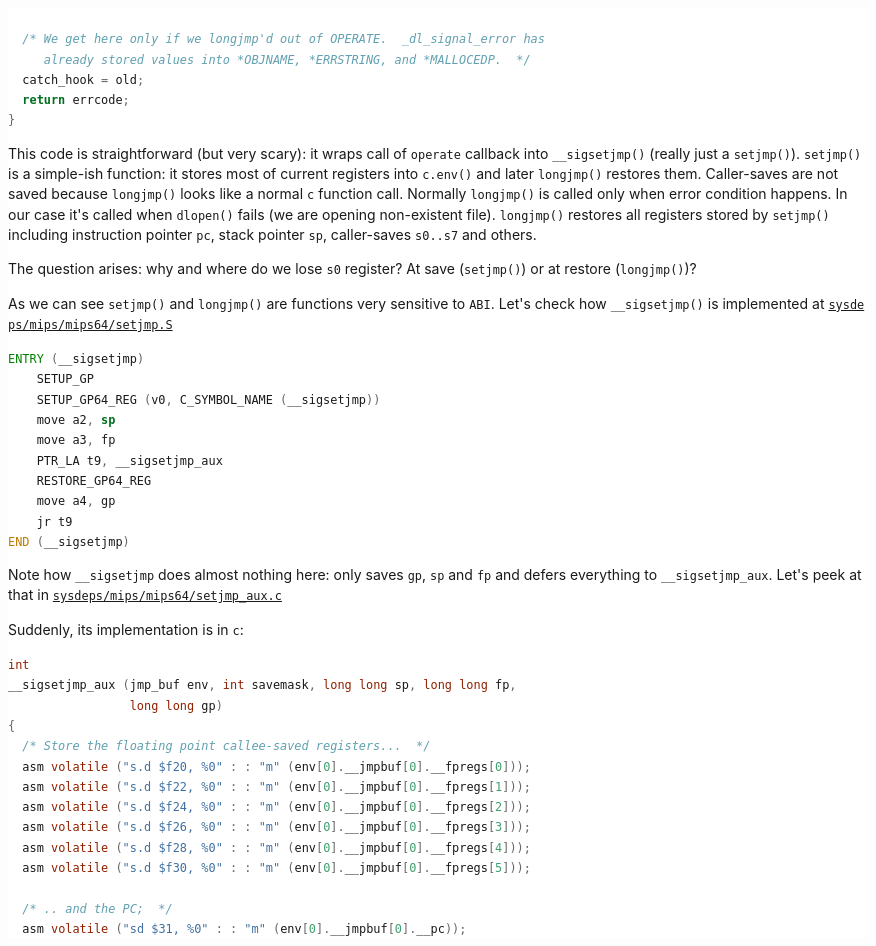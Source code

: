 ``` c

  /* We get here only if we longjmp'd out of OPERATE.  _dl_signal_error has
     already stored values into *OBJNAME, *ERRSTRING, and *MALLOCEDP.  */
  catch_hook = old;
  return errcode;
}
```

This code is straightforward (but very scary): it wraps call of
`operate` callback into `__sigsetjmp()` (really just a `setjmp()`).
`setjmp()` is a simple-ish function: it stores most of current
registers into `c.env()` and later `longjmp()` restores them.
Caller-saves are not saved because `longjmp()` looks like a normal `c`
function call.
Normally `longjmp()` is called only when error condition happens. In
our case it's called when `dlopen()` fails (we are opening
non-existent file). `longjmp()` restores all registers stored by
`setjmp()` including instruction pointer `pc`, stack pointer `sp`,
caller-saves `s0..s7` and others.

The question arises: why and where do we lose `s0` register? At save
(`setjmp()`) or at restore (`longjmp()`)?

As we can see `setjmp()` and `longjmp()` are functions very
sensitive to `ABI`. Let's check how `__sigsetjmp()` is
implemented at
[`sysdeps/mips/mips64/setjmp.S`](https://sourceware.org/git/?p=glibc.git;a=blob;f=sysdeps/mips/mips64/setjmp.S;h=3e4120e1ea8db9e41f48d7efe17bd2f2ea8c38c5;hb=f87cc2bfba9b844da48a63441c6099342b1551c7#l22)

``` asm
ENTRY (__sigsetjmp)
    SETUP_GP
    SETUP_GP64_REG (v0, C_SYMBOL_NAME (__sigsetjmp))
    move a2, sp
    move a3, fp
    PTR_LA t9, __sigsetjmp_aux
    RESTORE_GP64_REG
    move a4, gp
    jr t9
END (__sigsetjmp)
```

Note how `__sigsetjmp` does almost nothing here: only saves `gp`,
`sp` and `fp` and defers everything to `__sigsetjmp_aux`. Let's
peek at that in
[`sysdeps/mips/mips64/setjmp_aux.c`](https://sourceware.org/git/?p=glibc.git;a=blob;f=sysdeps/mips/mips64/setjmp_aux.c;h=b43c36a7d50d82da6d1e47c31a052e03e94f6aff;hb=f87cc2bfba9b844da48a63441c6099342b1551c7#l27)

Suddenly, its implementation is in `c`:

``` c
int
__sigsetjmp_aux (jmp_buf env, int savemask, long long sp, long long fp,
                 long long gp)
{
  /* Store the floating point callee-saved registers...  */
  asm volatile ("s.d $f20, %0" : : "m" (env[0].__jmpbuf[0].__fpregs[0]));
  asm volatile ("s.d $f22, %0" : : "m" (env[0].__jmpbuf[0].__fpregs[1]));
  asm volatile ("s.d $f24, %0" : : "m" (env[0].__jmpbuf[0].__fpregs[2]));
  asm volatile ("s.d $f26, %0" : : "m" (env[0].__jmpbuf[0].__fpregs[3]));
  asm volatile ("s.d $f28, %0" : : "m" (env[0].__jmpbuf[0].__fpregs[4]));
  asm volatile ("s.d $f30, %0" : : "m" (env[0].__jmpbuf[0].__fpregs[5]));

  /* .. and the PC;  */
  asm volatile ("sd $31, %0" : : "m" (env[0].__jmpbuf[0].__pc));
```